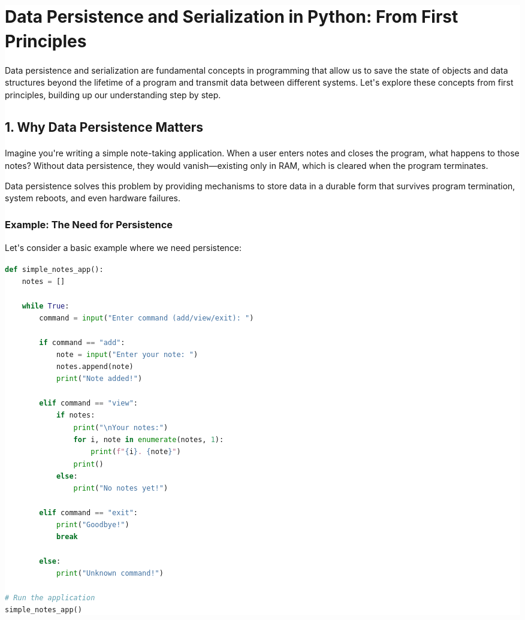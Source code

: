 # Data Persistence and Serialization in Python: From First Principles

Data persistence and serialization are fundamental concepts in programming that allow us to save the state of objects and data structures beyond the lifetime of a program and transmit data between different systems. Let's explore these concepts from first principles, building up our understanding step by step.

## 1. Why Data Persistence Matters

Imagine you're writing a simple note-taking application. When a user enters notes and closes the program, what happens to those notes? Without data persistence, they would vanish—existing only in RAM, which is cleared when the program terminates.

Data persistence solves this problem by providing mechanisms to store data in a durable form that survives program termination, system reboots, and even hardware failures.

### Example: The Need for Persistence

Let's consider a basic example where we need persistence:

```python
def simple_notes_app():
    notes = []
  
    while True:
        command = input("Enter command (add/view/exit): ")
      
        if command == "add":
            note = input("Enter your note: ")
            notes.append(note)
            print("Note added!")
          
        elif command == "view":
            if notes:
                print("\nYour notes:")
                for i, note in enumerate(notes, 1):
                    print(f"{i}. {note}")
                print()
            else:
                print("No notes yet!")
              
        elif command == "exit":
            print("Goodbye!")
            break
      
        else:
            print("Unknown command!")

# Run the application
simple_notes_app()
```
